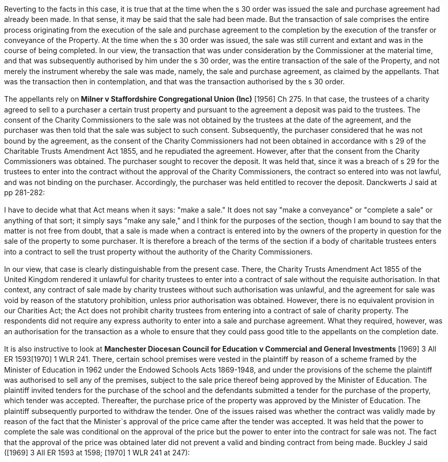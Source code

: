 Reverting to the facts in this case, it is true that at the time when the s 30 order was issued the sale and purchase agreement had already been made. In that sense, it may be said that the sale had been made. But the transaction of sale comprises the entire process originating from the execution of the sale and purchase agreement to the completion by the execution of the transfer or conveyance of the Property. At the time when the s 30 order was issued, the sale was still current and extant and was in the course of being completed. In our view, the transaction that was under consideration by the Commissioner at the material time, and that was subsequently authorised by him under the s 30 order, was the entire transaction of the sale of the Property, and not merely the instrument whereby the sale was made, namely, the sale and purchase agreement, as claimed by the appellants. That was the transaction then in contemplation, and that was the transaction authorised by the s 30 order. 

The appellants rely on **Milner v Staffordshire Congregational Union (Inc)** [1956] Ch 275. In that case, the trustees of a charity agreed to sell to a purchaser a certain trust property and pursuant to the agreement a deposit was paid to the trustees. The consent of the Charity Commissioners to the sale was not obtained by the trustees at the date of the agreement, and the purchaser was then told that the sale was subject to such consent. Subsequently, the purchaser considered that he was not bound by the agreement, as the consent of the Charity Commissioners had not been obtained in accordance with s 29 of the Charitable Trusts Amendment Act 1855, and he repudiated the agreement. However, after that the consent from the Charity Commissioners was obtained. The purchaser sought to recover the deposit. It was held that, since it was a breach of s 29 for the trustees to enter into the contract without the approval of the Charity Commissioners, the contract so entered into was not lawful, and was not binding on the purchaser. Accordingly, the purchaser was held entitled to recover the deposit. Danckwerts J said at pp 281-282: 


 I have to decide what that Act means when it says: "make a sale." It does not say "make a conveyance" or "complete a sale" or anything of that sort; it simply says "make any sale," and I think for the purposes of the section, though I am bound to say that the matter is not free from doubt, that a sale is made when a contract is entered into by the owners of the property in question for the sale of the property to some purchaser. It is therefore a breach of the terms of the section if a body of charitable trustees enters into a contract to sell the trust property without the authority of the Charity Commissioners. 

In our view, that case is clearly distinguishable from the present case. There, the Charity Trusts Amendment Act 1855 of the United Kingdom rendered it unlawful for charity trustees to enter into a contract of sale without the requisite authorisation. In that context, any contract of sale made by charity trustees without such authorisation was unlawful, and the agreement for sale was void by reason of the statutory prohibition, unless prior authorisation was obtained. However, there is no equivalent provision in our Charities Act; the Act does not prohibit charity trustees from entering into a contract of sale of charity property. The respondents did not require any express authority to enter into a sale and purchase agreement. What they required, however, was an authorisation for the transaction as a whole to ensure that they could pass good title to the appellants on the completion date. 

It is also instructive to look at **Manchester Diocesan Council for Education v Commercial and General Investments** [1969] 3 All ER 1593[1970] 1 WLR 241. There, certain school premises were vested in the plaintiff by reason of a scheme framed by the Minister of Education in 1962 under the Endowed Schools Acts 1869-1948, and under the provisions of the scheme the plaintiff was authorised to sell any of the premises, subject to the sale price thereof being approved by the Minister of Education. The plaintiff invited tenders for the purchase of the school and the defendants submitted a tender for the purchase of the property, which tender was accepted. Thereafter, the purchase price of the property was approved by the Minister of Education. The plaintiff subsequently purported to withdraw the tender. One of the issues raised was whether the contract was validly made by reason of the fact that the Minister`s approval of the price came after the tender was accepted. It was held that the power to complete the sale was conditional on the approval of the price but the power to enter into the contract for sale was not. The fact that the approval of the price was obtained later did not prevent a valid and binding contract from being made. Buckley J said ([1969] 3 All ER 1593 at 1598; [1970] 1 WLR 241 at 247): 
